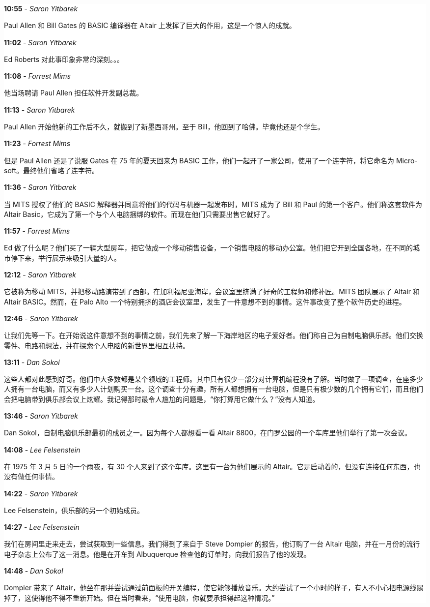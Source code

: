 **10:55** - _Saron Yitbarek_

Paul Allen 和 Bill Gates 的 BASIC 编译器在 Altair 上发挥了巨大的作用，这是一个惊人的成就。

**11:02** - _Saron Yitbarek_

Ed Roberts 对此事印象非常的深刻。。。

**11:08** - _Forrest Mims_

他当场聘请 Paul Allen 担任软件开发副总裁。

**11:13** - _Saron Yitbarek_

Paul Allen 开始他新的工作后不久，就搬到了新墨西哥州。至于 Bill，他回到了哈佛。毕竟他还是个学生。

**11:23** - _Forrest Mims_

但是 Paul Allen 还是了说服 Gates 在 75 年的夏天回来为 BASIC 工作，他们一起开了一家公司，使用了一个连字符，将它命名为 Micro-soft。最终他们省略了连字符。

**11:36** - _Saron Yitbarek_

当 MITS 授权了他们的 BASIC 解释器并同意将他们的代码与机器一起发布时，MITS 成为了 Bill 和 Paul 的第一个客户。他们称这套软件为 Altair Basic，它成为了第一个与个人电脑捆绑的软件。而现在他们只需要出售它就好了。

**11:57** - _Forrest Mims_

Ed 做了什么呢？他们买了一辆大型房车，把它做成一个移动销售设备，一个销售电脑的移动办公室。他们把它开到全国各地，在不同的城市停下来，举行展示来吸引大量的人。

**12:12** - _Saron Yitbarek_

它被称为移动 MITS，并把移动路演带到了西部。在加利福尼亚海岸，会议室里挤满了好奇的工程师和修补匠。MITS 团队展示了 Altair 和 Altair BASIC。然而，在 Palo Alto 一个特别拥挤的酒店会议室里，发生了一件意想不到的事情。这件事改变了整个软件历史的进程。

**12:46** - _Saron Yitbarek_

让我们先等一下。在开始说这件意想不到的事情之前，我们先来了解一下海岸地区的电子爱好者。他们称自己为自制电脑俱乐部。他们交换零件、电路和想法，并在探索个人电脑的新世界里相互扶持。

**13:11** - _Dan Sokol_

这些人都对此感到好奇。他们中大多数都是某个领域的工程师。其中只有很少一部分对计算机编程没有了解。当时做了一项调查，在座多少人拥有一台电脑，而又有多少人计划购买一台。这个调查十分有趣，所有人都想拥有一台电脑，但是只有极少数的几个拥有它们，而且他们会把电脑带到俱乐部会议上炫耀。我记得那时最令人尴尬的问题是，“你打算用它做什么？”没有人知道。

**13:46** - _Saron Yitbarek_

Dan Sokol，自制电脑俱乐部最初的成员之一。因为每个人都想看一看 Altair 8800，在门罗公园的一个车库里他们举行了第一次会议。

**14:08** - _Lee Felsenstein_

在 1975 年 3 月 5 日的一个雨夜，有 30 个人来到了这个车库。这里有一台为他们展示的 Altair。它是启动着的，但没有连接任何东西，也没有做任何事情。

**14:22** - _Saron Yitbarek_

Lee Felsenstein，俱乐部的另一个初始成员。

**14:27** - _Lee Felsenstein_

我们在房间里走来走去，尝试获取到一些信息。我们得到了来自于 Steve Dompier 的报告，他订购了一台 Altair 电脑，并在一月份的流行电子杂志上公布了这一消息。他是在开车到 Albuquerque 检查他的订单时，向我们报告了他的发现。

**14:48** - _Dan Sokol_

Dompier 带来了 Altair，他坐在那并尝试通过前面板的开关编程，使它能够播放音乐。大约尝试了一个小时的样子，有人不小心把电源线踢掉了，这使得他不得不重新开始。但在当时看来，“使用电脑，你就要承担得起这种情况。”
